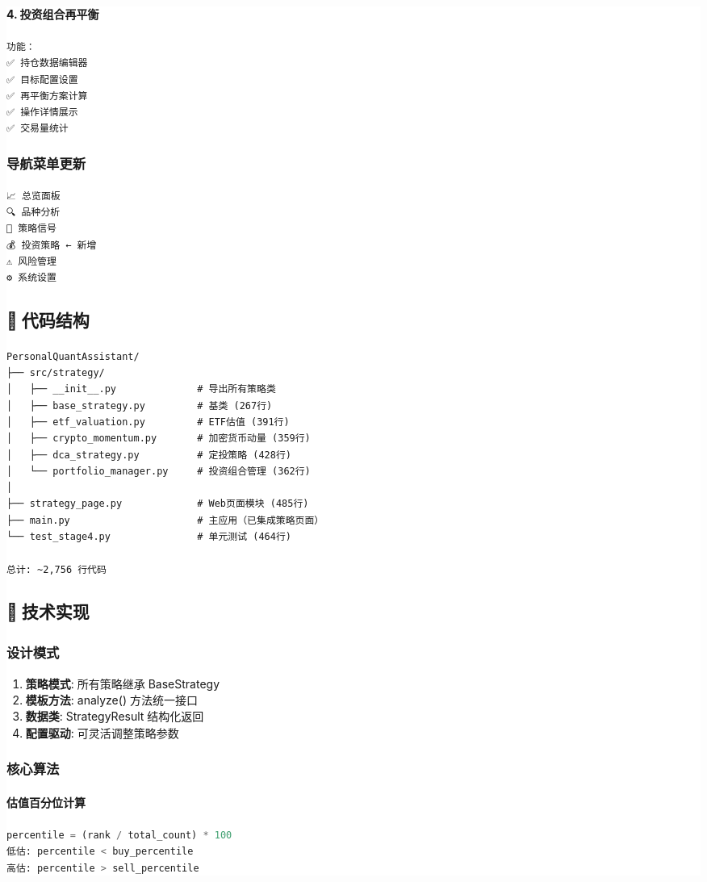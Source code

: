 #### 4. 投资组合再平衡
```
功能：
✅ 持仓数据编辑器
✅ 目标配置设置
✅ 再平衡方案计算
✅ 操作详情展示
✅ 交易量统计
```

### 导航菜单更新
```
📈 总览面板
🔍 品种分析
🎯 策略信号
💰 投资策略 ← 新增
⚠️ 风险管理
⚙️ 系统设置
```

## 📁 代码结构

```
PersonalQuantAssistant/
├── src/strategy/
│   ├── __init__.py              # 导出所有策略类
│   ├── base_strategy.py         # 基类 (267行)
│   ├── etf_valuation.py         # ETF估值 (391行)
│   ├── crypto_momentum.py       # 加密货币动量 (359行)
│   ├── dca_strategy.py          # 定投策略 (428行)
│   └── portfolio_manager.py     # 投资组合管理 (362行)
│
├── strategy_page.py             # Web页面模块 (485行)
├── main.py                      # 主应用（已集成策略页面）
└── test_stage4.py               # 单元测试 (464行)

总计: ~2,756 行代码
```

## 🔧 技术实现

### 设计模式
1. **策略模式**: 所有策略继承 BaseStrategy
2. **模板方法**: analyze() 方法统一接口
3. **数据类**: StrategyResult 结构化返回
4. **配置驱动**: 可灵活调整策略参数

### 核心算法

#### 估值百分位计算
```python
percentile = (rank / total_count) * 100
低估: percentile < buy_percentile
高估: percentile > sell_percentile
```
